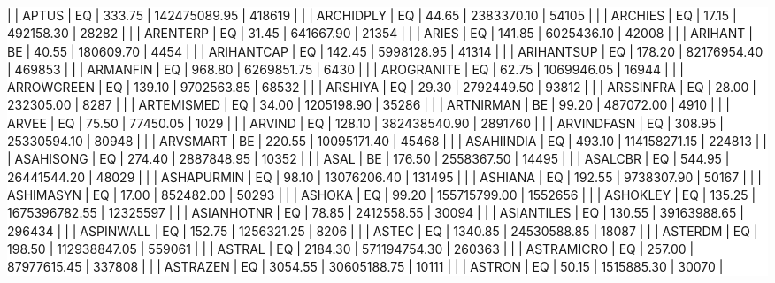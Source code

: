 |  | APTUS | EQ | 333.75 | 142475089.95 | 418619 |
|  | ARCHIDPLY | EQ | 44.65 | 2383370.10 | 54105 |
|  | ARCHIES | EQ | 17.15 | 492158.30 | 28282 |
|  | ARENTERP | EQ | 31.45 | 641667.90 | 21354 |
|  | ARIES | EQ | 141.85 | 6025436.10 | 42008 |
|  | ARIHANT | BE | 40.55 | 180609.70 | 4454 |
|  | ARIHANTCAP | EQ | 142.45 | 5998128.95 | 41314 |
|  | ARIHANTSUP | EQ | 178.20 | 82176954.40 | 469853 |
|  | ARMANFIN | EQ | 968.80 | 6269851.75 | 6430 |
|  | AROGRANITE | EQ | 62.75 | 1069946.05 | 16944 |
|  | ARROWGREEN | EQ | 139.10 | 9702563.85 | 68532 |
|  | ARSHIYA | EQ | 29.30 | 2792449.50 | 93812 |
|  | ARSSINFRA | EQ | 28.00 | 232305.00 | 8287 |
|  | ARTEMISMED | EQ | 34.00 | 1205198.90 | 35286 |
|  | ARTNIRMAN | BE | 99.20 | 487072.00 | 4910 |
|  | ARVEE | EQ | 75.50 | 77450.05 | 1029 |
|  | ARVIND | EQ | 128.10 | 382438540.90 | 2891760 |
|  | ARVINDFASN | EQ | 308.95 | 25330594.10 | 80948 |
|  | ARVSMART | BE | 220.55 | 10095171.40 | 45468 |
|  | ASAHIINDIA | EQ | 493.10 | 114158271.15 | 224813 |
|  | ASAHISONG | EQ | 274.40 | 2887848.95 | 10352 |
|  | ASAL | BE | 176.50 | 2558367.50 | 14495 |
|  | ASALCBR | EQ | 544.95 | 26441544.20 | 48029 |
|  | ASHAPURMIN | EQ | 98.10 | 13076206.40 | 131495 |
|  | ASHIANA | EQ | 192.55 | 9738307.90 | 50167 |
|  | ASHIMASYN | EQ | 17.00 | 852482.00 | 50293 |
|  | ASHOKA | EQ | 99.20 | 155715799.00 | 1552656 |
|  | ASHOKLEY | EQ | 135.25 | 1675396782.55 | 12325597 |
|  | ASIANHOTNR | EQ | 78.85 | 2412558.55 | 30094 |
|  | ASIANTILES | EQ | 130.55 | 39163988.65 | 296434 |
|  | ASPINWALL | EQ | 152.75 | 1256321.25 | 8206 |
|  | ASTEC | EQ | 1340.85 | 24530588.85 | 18087 |
|  | ASTERDM | EQ | 198.50 | 112938847.05 | 559061 |
|  | ASTRAL | EQ | 2184.30 | 571194754.30 | 260363 |
|  | ASTRAMICRO | EQ | 257.00 | 87977615.45 | 337808 |
|  | ASTRAZEN | EQ | 3054.55 | 30605188.75 | 10111 |
|  | ASTRON | EQ | 50.15 | 1515885.30 | 30070 |